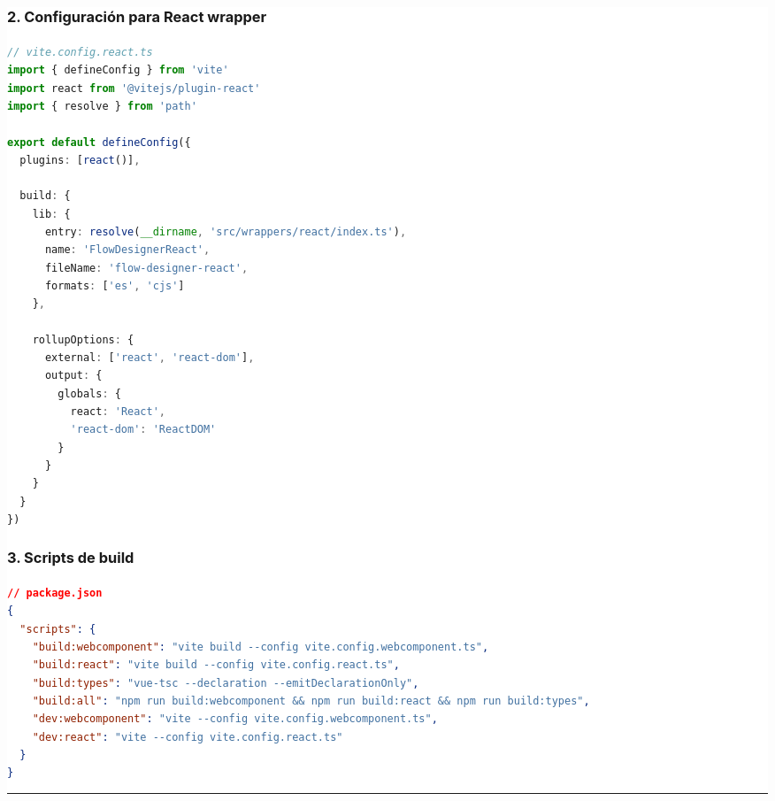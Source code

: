 ```typescript
```

### 2. Configuración para React wrapper

```typescript
// vite.config.react.ts
import { defineConfig } from 'vite'
import react from '@vitejs/plugin-react'
import { resolve } from 'path'

export default defineConfig({
  plugins: [react()],
  
  build: {
    lib: {
      entry: resolve(__dirname, 'src/wrappers/react/index.ts'),
      name: 'FlowDesignerReact',
      fileName: 'flow-designer-react',
      formats: ['es', 'cjs']
    },
    
    rollupOptions: {
      external: ['react', 'react-dom'],
      output: {
        globals: {
          react: 'React',
          'react-dom': 'ReactDOM'
        }
      }
    }
  }
})
```

### 3. Scripts de build

```json
// package.json
{
  "scripts": {
    "build:webcomponent": "vite build --config vite.config.webcomponent.ts",
    "build:react": "vite build --config vite.config.react.ts",
    "build:types": "vue-tsc --declaration --emitDeclarationOnly",
    "build:all": "npm run build:webcomponent && npm run build:react && npm run build:types",
    "dev:webcomponent": "vite --config vite.config.webcomponent.ts",
    "dev:react": "vite --config vite.config.react.ts"
  }
}
```

---
